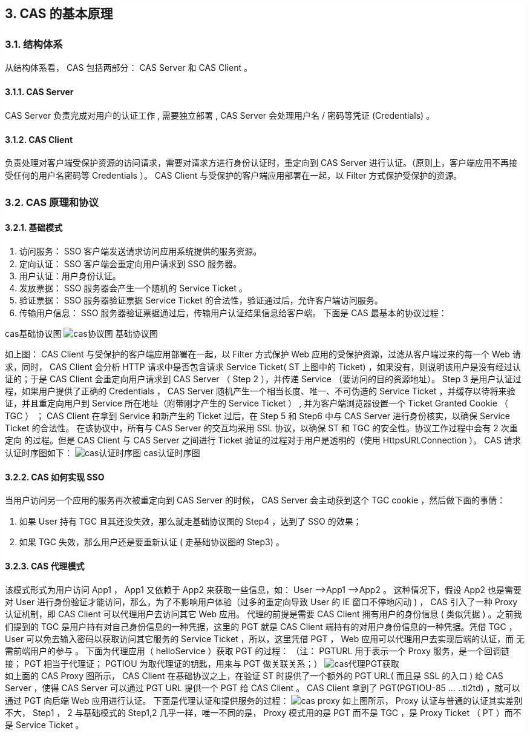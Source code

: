 ## 3. CAS 的基本原理
### 3.1.  结构体系
从结构体系看， CAS 包括两部分： CAS Server 和 CAS Client 。
#### 3.1.1.      CAS Server
CAS Server 负责完成对用户的认证工作 , 需要独立部署 , CAS Server 会处理用户名 / 密码等凭证 (Credentials) 。
#### 3.1.2.      CAS Client
负责处理对客户端受保护资源的访问请求，需要对请求方进行身份认证时，重定向到 CAS Server 进行认证。（原则上，客户端应用不再接受任何的用户名密码等 Credentials ）。
CAS Client 与受保护的客户端应用部署在一起，以 Filter 方式保护受保护的资源。
### 3.2.  CAS 原理和协议
#### 3.2.1.      基础模式
1.   访问服务： SSO 客户端发送请求访问应用系统提供的服务资源。
2.   定向认证： SSO 客户端会重定向用户请求到 SSO 服务器。
3.   用户认证：用户身份认证。
4.   发放票据： SSO 服务器会产生一个随机的 Service Ticket 。
5.   验证票据： SSO 服务器验证票据 Service Ticket 的合法性，验证通过后，允许客户端访问服务。
6.   传输用户信息： SSO 服务器验证票据通过后，传输用户认证结果信息给客户端。
下面是 CAS 最基本的协议过程：
 
 cas基础协议图
 ![cas协议图](/images/cas/cas_clip_image001.jpg)
基础协议图
 
如上图： CAS Client 与受保护的客户端应用部署在一起，以 Filter 方式保护 Web 应用的受保护资源，过滤从客户端过来的每一个 Web 请求，同时， CAS Client 会分析 HTTP 请求中是否包含请求 Service Ticket( ST 上图中的 Ticket) ，如果没有，则说明该用户是没有经过认证的；于是 CAS Client 会重定向用户请求到 CAS Server （ Step 2 ），并传递 Service （要访问的目的资源地址）。 Step 3 是用户认证过程，如果用户提供了正确的 Credentials ， CAS Server 随机产生一个相当长度、唯一、不可伪造的 Service Ticket ，并缓存以待将来验证，并且重定向用户到 Service 所在地址（附带刚才产生的 Service Ticket ） , 并为客户端浏览器设置一个 Ticket Granted Cookie （ TGC ） ； CAS Client 在拿到 Service 和新产生的 Ticket 过后，在 Step 5 和 Step6 中与 CAS Server 进行身份核实，以确保 Service Ticket 的合法性。
在该协议中，所有与 CAS Server 的交互均采用 SSL 协议，以确保 ST 和 TGC 的安全性。协议工作过程中会有 2 次重定向 的过程。但是 CAS Client 与 CAS Server 之间进行 Ticket 验证的过程对于用户是透明的（使用 HttpsURLConnection ）。
    CAS 请求认证时序图如下：
    ![cas认证时序图](/images/cas/cas_clip_image003.gif)
 cas认证时序图  
#### 3.2.2.      CAS 如何实现 SSO
当用户访问另一个应用的服务再次被重定向到 CAS Server 的时候， CAS Server 会主动获到这个 TGC cookie ，然后做下面的事情：

1) 如果 User 持有 TGC 且其还没失效，那么就走基础协议图的 Step4 ，达到了 SSO 的效果；

2) 如果 TGC 失效，那么用户还是要重新认证 ( 走基础协议图的 Step3) 。
 
#### 3.2.3. CAS 代理模式
该模式形式为用户访问 App1 ， App1 又依赖于 App2 来获取一些信息，如： User -->App1 -->App2 。
这种情况下，假设 App2 也是需要对 User 进行身份验证才能访问，那么，为了不影响用户体验（过多的重定向导致 User 的 IE 窗口不停地闪动 ) ， CAS 引入了一种 Proxy 认证机制，即 CAS Client 可以代理用户去访问其它 Web 应用。
代理的前提是需要 CAS Client 拥有用户的身份信息 ( 类似凭据 ) 。之前我们提到的 TGC 是用户持有对自己身份信息的一种凭据，这里的 PGT 就是 CAS Client 端持有的对用户身份信息的一种凭据。凭借 TGC ， User 可以免去输入密码以获取访问其它服务的 Service Ticket ，所以，这里凭借 PGT ， Web 应用可以代理用户去实现后端的认证，而 无需前端用户的参与 。
下面为代理应用（ helloService ）获取 PGT 的过程： （注： PGTURL 用于表示一个 Proxy 服务，是一个回调链接； PGT 相当于代理证； PGTIOU 为取代理证的钥匙，用来与 PGT 做关联关系；）
 ![cas代理PGT获取](/images/cas/cas_clip_image004.jpg)  
如上面的 CAS Proxy 图所示， CAS Client 在基础协议之上，在验证 ST 时提供了一个额外的 PGT URL( 而且是 SSL 的入口 ) 给 CAS Server ，使得 CAS Server 可以通过 PGT URL 提供一个 PGT 给 CAS Client 。
CAS Client 拿到了 PGT(PGTIOU-85 … ..ti2td) ，就可以通过 PGT 向后端 Web 应用进行认证。
下面是代理认证和提供服务的过程：
 ![cas proxy](/images/cas/cas_clip_image005.jpg)
如上图所示， Proxy 认证与普通的认证其实差别不大， Step1 ， 2 与基础模式的 Step1,2 几乎一样，唯一不同的是， Proxy 模式用的是 PGT 而不是 TGC ，是 Proxy Ticket （ PT ）而不是 Service Ticket 。
 
